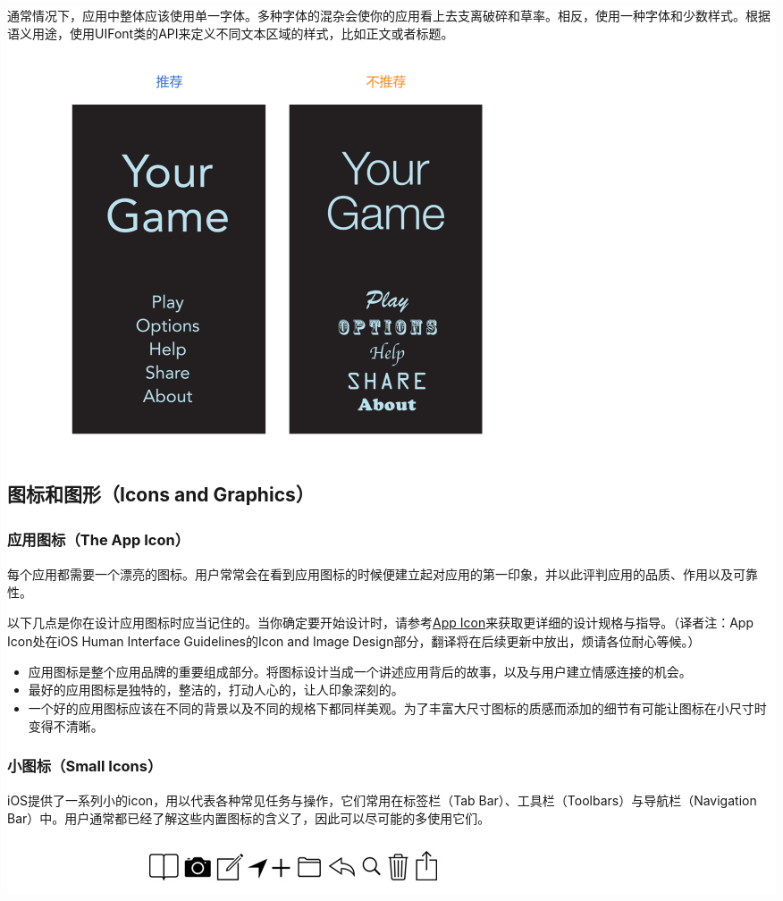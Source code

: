 通常情况下，应用中整体应该使用单一字体。多种字体的混杂会使你的应用看上去支离破碎和草率。相反，使用一种字体和少数样式。根据语义用途，使用UIFont类的API来定义不同文本区域的样式，比如正文或者标题。

![ios9-48](_resources/ios9-48.png)


## 图标和图形（Icons and Graphics）

### 应用图标（The App Icon）

每个应用都需要一个漂亮的图标。用户常常会在看到应用图标的时候便建立起对应用的第一印象，并以此评判应用的品质、作用以及可靠性。

以下几点是你在设计应用图标时应当记住的。当你确定要开始设计时，请参考[App Icon](https://developer.apple.com/library/ios/documentation/userexperience/conceptual/mobilehig/AppIcons.html#//apple_ref/doc/uid/TP40006556-CH19-SW1)来获取更详细的设计规格与指导。（译者注：App Icon处在iOS Human Interface Guidelines的Icon and Image Design部分，翻译将在后续更新中放出，烦请各位耐心等候。）

+ 应用图标是整个应用品牌的重要组成部分。将图标设计当成一个讲述应用背后的故事，以及与用户建立情感连接的机会。
+ 最好的应用图标是独特的，整洁的，打动人心的，让人印象深刻的。
+ 一个好的应用图标应该在不同的背景以及不同的规格下都同样美观。为了丰富大尺寸图标的质感而添加的细节有可能让图标在小尺寸时变得不清晰。

### 小图标（Small Icons）

iOS提供了一系列小的icon，用以代表各种常见任务与操作，它们常用在标签栏（Tab Bar）、工具栏（Toolbars）与导航栏（Navigation Bar）中。用户通常都已经了解这些内置图标的含义了，因此可以尽可能的多使用它们。

![ios9-49](_resources/ios9-49.jpg)

